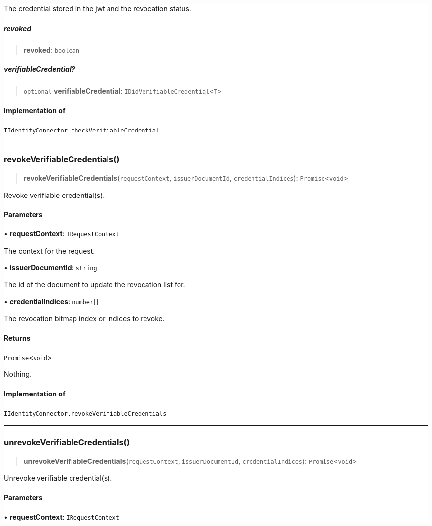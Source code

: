 The credential stored in the jwt and the revocation status.

##### revoked

> **revoked**: `boolean`

##### verifiableCredential?

> `optional` **verifiableCredential**: `IDidVerifiableCredential`\<`T`\>

#### Implementation of

`IIdentityConnector.checkVerifiableCredential`

***

### revokeVerifiableCredentials()

> **revokeVerifiableCredentials**(`requestContext`, `issuerDocumentId`, `credentialIndices`): `Promise`\<`void`\>

Revoke verifiable credential(s).

#### Parameters

• **requestContext**: `IRequestContext`

The context for the request.

• **issuerDocumentId**: `string`

The id of the document to update the revocation list for.

• **credentialIndices**: `number`[]

The revocation bitmap index or indices to revoke.

#### Returns

`Promise`\<`void`\>

Nothing.

#### Implementation of

`IIdentityConnector.revokeVerifiableCredentials`

***

### unrevokeVerifiableCredentials()

> **unrevokeVerifiableCredentials**(`requestContext`, `issuerDocumentId`, `credentialIndices`): `Promise`\<`void`\>

Unrevoke verifiable credential(s).

#### Parameters

• **requestContext**: `IRequestContext`
